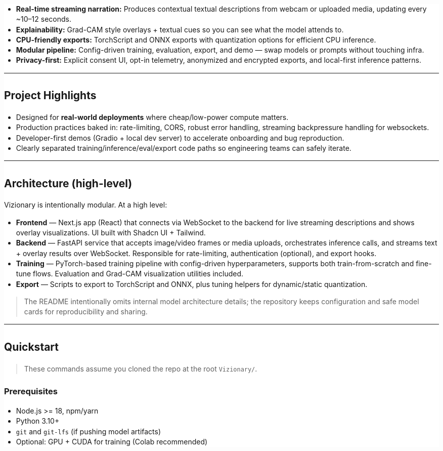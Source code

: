 * **Real-time streaming narration:** Produces contextual textual descriptions from webcam or uploaded media, updating every \~10–12 seconds.
* **Explainability:** Grad-CAM style overlays + textual cues so you can see what the model attends to.
* **CPU-friendly exports:** TorchScript and ONNX exports with quantization options for efficient CPU inference.
* **Modular pipeline:** Config-driven training, evaluation, export, and demo — swap models or prompts without touching infra.
* **Privacy-first:** Explicit consent UI, opt-in telemetry, anonymized and encrypted exports, and local-first inference patterns.

---

## Project Highlights

* Designed for **real-world deployments** where cheap/low-power compute matters.
* Production practices baked in: rate-limiting, CORS, robust error handling, streaming backpressure handling for websockets.
* Developer-first demos (Gradio + local dev server) to accelerate onboarding and bug reproduction.
* Clearly separated training/inference/eval/export code paths so engineering teams can safely iterate.

---

## Architecture (high-level)

Vizionary is intentionally modular. At a high level:

* **Frontend** — Next.js app (React) that connects via WebSocket to the backend for live streaming descriptions and shows overlay visualizations. UI built with Shadcn UI + Tailwind.
* **Backend** — FastAPI service that accepts image/video frames or media uploads, orchestrates inference calls, and streams text + overlay results over WebSocket. Responsible for rate-limiting, authentication (optional), and export hooks.
* **Training** — PyTorch-based training pipeline with config-driven hyperparameters, supports both train-from-scratch and fine-tune flows. Evaluation and Grad-CAM visualization utilities included.
* **Export** — Scripts to export to TorchScript and ONNX, plus tuning helpers for dynamic/static quantization.

> The README intentionally omits internal model architecture details; the repository keeps configuration and safe model cards for reproducibility and sharing.

---

## Quickstart

> These commands assume you cloned the repo at the root `Vizionary/`.

### Prerequisites

* Node.js >= 18, npm/yarn
* Python 3.10+
* `git` and `git-lfs` (if pushing model artifacts)
* Optional: GPU + CUDA for training (Colab recommended)
